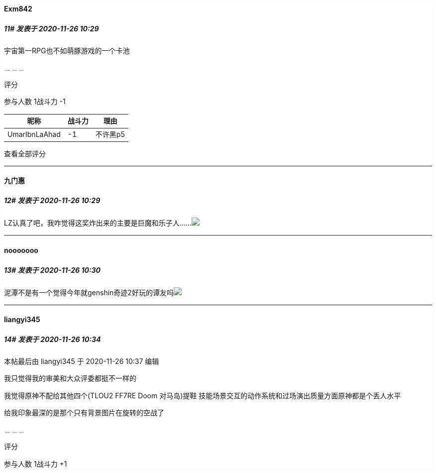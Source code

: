 ####  Exm842  
##### 11#       发表于 2020-11-26 10:29


宇宙第一RPG也不如萌豚游戏的一个卡池


﹍﹍﹍

评分


 参与人数 1战斗力 -1

|昵称|战斗力|理由|
|----|---|---|
| UmarIbnLaAhad|-1|不许黑p5|


查看全部评分


-----

####  九门惠  
##### 12#       发表于 2020-11-26 10:29


LZ认真了吧，我咋觉得这奖炸出来的主要是巨魔和乐子人……<img src="https://static.saraba1st.com/image/smiley/face2017/091.png" referrerpolicy="no-referrer">


-----

####  nooooooo  
##### 13#       发表于 2020-11-26 10:30


泥潭不是有一个觉得今年就genshin奇迹2好玩的谭友吗<img src="https://static.saraba1st.com/image/smiley/face2017/049.png" referrerpolicy="no-referrer">


-----

####  liangyi345  
##### 14#       发表于 2020-11-26 10:34


 本帖最后由 liangyi345 于 2020-11-26 10:37 编辑 

我只觉得我的审美和大众评委都挺不一样的 

我觉得原神不配给其他四个(TLOU2 FF7RE Doom 对马岛)提鞋 技能场景交互的动作系统和过场演出质量方面原神都是个丢人水平 

给我印象最深的是那个只有背景图片在旋转的空战了 


﹍﹍﹍

评分


 参与人数 1战斗力 +1
